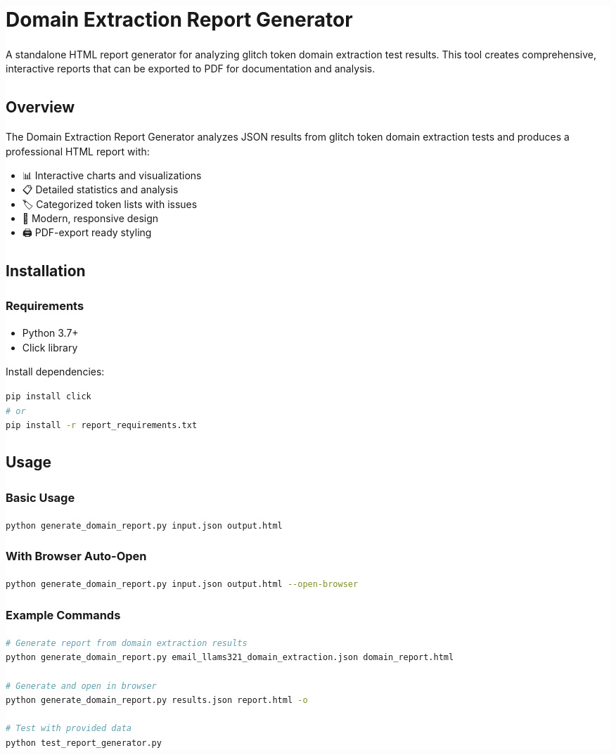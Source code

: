 # Domain Extraction Report Generator

A standalone HTML report generator for analyzing glitch token domain extraction test results. This tool creates comprehensive, interactive reports that can be exported to PDF for documentation and analysis.

## Overview

The Domain Extraction Report Generator analyzes JSON results from glitch token domain extraction tests and produces a professional HTML report with:

- 📊 Interactive charts and visualizations
- 📋 Detailed statistics and analysis
- 🏷️ Categorized token lists with issues
- 🎨 Modern, responsive design
- 🖨️ PDF-export ready styling

## Installation

### Requirements

- Python 3.7+
- Click library

Install dependencies:

```bash
pip install click
# or
pip install -r report_requirements.txt
```

## Usage

### Basic Usage

```bash
python generate_domain_report.py input.json output.html
```

### With Browser Auto-Open

```bash
python generate_domain_report.py input.json output.html --open-browser
```

### Example Commands

```bash
# Generate report from domain extraction results
python generate_domain_report.py email_llams321_domain_extraction.json domain_report.html

# Generate and open in browser
python generate_domain_report.py results.json report.html -o

# Test with provided data
python test_report_generator.py
```
